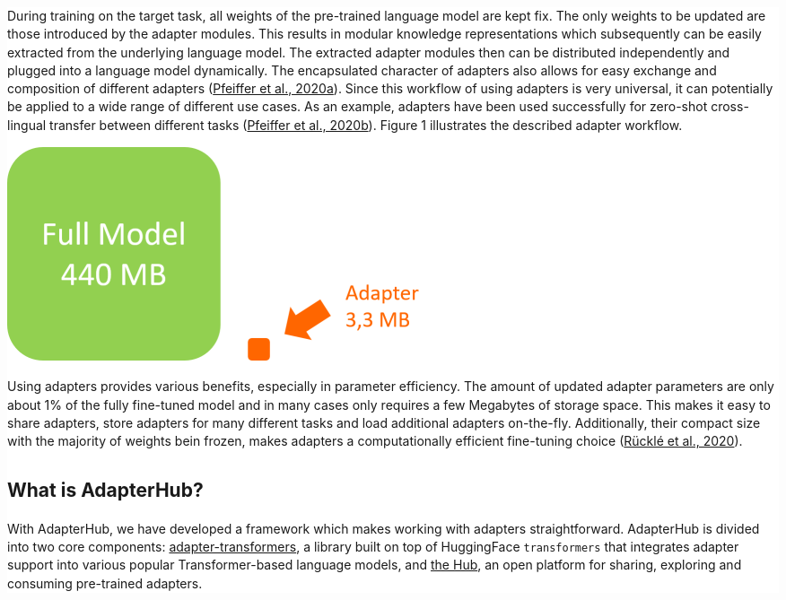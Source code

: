During training on the target task, all weights of the pre-trained language model are kept fix.
The only weights to be updated are those introduced by the adapter modules.
This results in modular knowledge representations which subsequently can be easily extracted from the underlying language model.
The extracted adapter modules then can be distributed independently and plugged into a language model dynamically.
The encapsulated character of adapters also allows for easy exchange and composition of different adapters ([Pfeiffer et al., 2020a](https://arxiv.org/pdf/2005.00247.pdf)).
Since this workflow of using adapters is very universal, it can potentially be applied to a wide range of different use cases.
As an example, adapters have been used successfully for zero-shot cross-lingual transfer between different tasks ([Pfeiffer et al., 2020b](https://arxiv.org/pdf/2005.00052.pdf)).
Figure 1 illustrates the described adapter workflow.

![](/static/images/size_comparison.png "Size comparison of a fully fine-tuned model and an adapter")

Using adapters provides various benefits, especially in parameter efficiency.
The amount of updated adapter parameters are only about 1% of the fully fine-tuned model and in many cases only requires a few Megabytes of storage space.
This makes it easy to share adapters, store adapters for many different tasks and load additional adapters on-the-fly.
Additionally, their compact size with the majority of weights bein frozen, makes adapters a computationally efficient fine-tuning choice ([Rücklé et al., 2020](https://arxiv.org/pdf/2010.11918.pdf)).


## What is AdapterHub?

With AdapterHub, we have developed a framework which makes working with adapters straightforward.
AdapterHub is divided into two core components: [adapter-transformers](https://github.com/Adapter-Hub/adapter-transformers), a library built on top of HuggingFace `transformers` that integrates adapter support into various popular Transformer-based language models, and [the Hub](https://adapterhun.ml/explore), an open platform for sharing, exploring and consuming pre-trained adapters.
